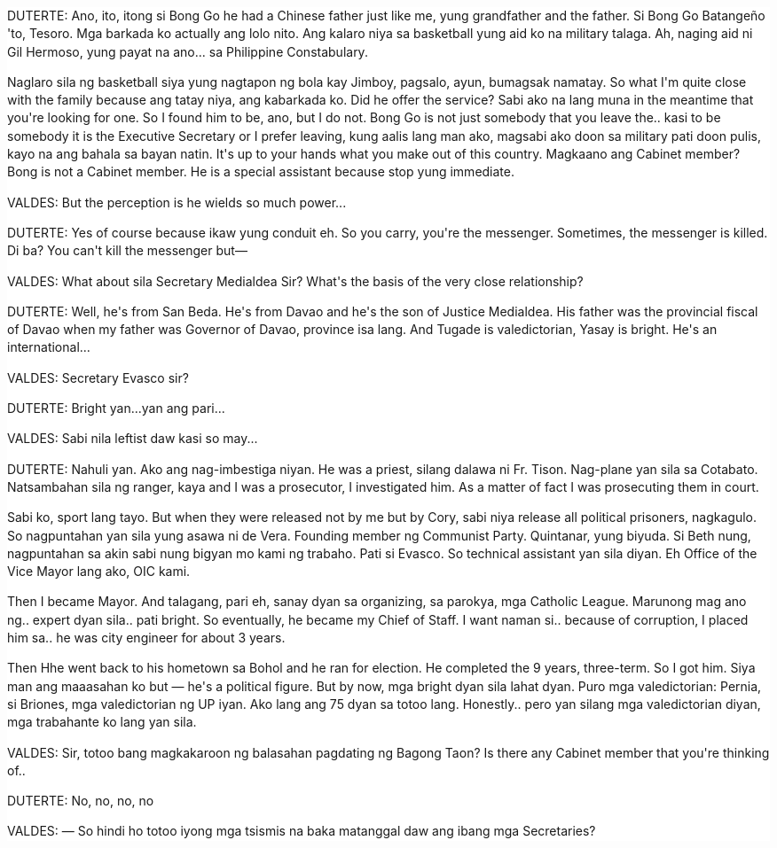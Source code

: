DUTERTE: Ano, ito, itong si Bong Go he had a Chinese father just like me, yung grandfather and the father. Si Bong Go Batangeño 'to, Tesoro. Mga barkada ko actually ang lolo nito. Ang kalaro niya sa basketball yung aid ko na military talaga. Ah, naging aid ni Gil Hermoso, yung payat na ano... sa Philippine Constabulary.

Naglaro sila ng basketball siya yung nagtapon ng bola kay Jimboy, pagsalo, ayun, bumagsak namatay. So what I'm quite close with the family because ang tatay niya, ang kabarkada ko. Did he offer the service? Sabi ako na lang muna in the meantime that you're looking for one. So I found him to be, ano, but I do not. Bong Go is not just somebody that you leave the.. kasi to be somebody it is the Executive Secretary or I prefer leaving, kung aalis lang man ako, magsabi ako doon sa military pati doon pulis, kayo na ang bahala sa bayan natin. It's up to your hands what you make out of this country. Magkaano ang Cabinet member? Bong is not a Cabinet member. He is a special assistant because stop yung immediate.

VALDES: But the perception is he wields so much power...

DUTERTE: Yes of course because ikaw yung conduit eh. So you carry, you're the messenger. Sometimes, the messenger is killed. Di ba? You can't kill the messenger but—

VALDES: What about sila Secretary Medialdea Sir? What's the basis of the very close relationship?

DUTERTE: Well, he's from San Beda. He's from Davao and he's the son of Justice Medialdea. His father was the provincial fiscal of Davao when my father was Governor of Davao, province isa lang. And Tugade is valedictorian, Yasay is bright. He's an international...

VALDES: Secretary Evasco sir?

DUTERTE: Bright yan...yan ang pari...

VALDES: Sabi nila leftist daw kasi so may...

DUTERTE: Nahuli yan. Ako ang nag-imbestiga niyan. He was a priest, silang dalawa ni Fr. Tison. Nag-plane yan sila sa Cotabato. Natsambahan sila ng ranger, kaya and I was a prosecutor, I investigated him. As a matter of fact I was prosecuting them in court.

Sabi ko, sport lang tayo. But when they were released not by me but by Cory, sabi niya release all political prisoners, nagkagulo. So nagpuntahan yan sila yung asawa ni de Vera. Founding member ng Communist Party. Quintanar, yung biyuda. Si Beth nung, nagpuntahan sa akin sabi nung bigyan mo kami ng trabaho. Pati si Evasco. So technical assistant yan sila diyan. Eh Office of the Vice Mayor lang ako, OIC kami.

Then I became Mayor. And talagang, pari eh, sanay dyan sa organizing, sa parokya, mga Catholic League. Marunong mag ano ng.. expert dyan sila.. pati bright. So eventually, he became my Chief of Staff. I want naman si.. because of corruption, I placed him sa.. he was city engineer for about 3 years.

Then Hhe went back to his hometown sa Bohol and he ran for election. He completed the 9 years, three-term. So I got him. Siya man ang maaasahan ko but — he's a political figure. But by now, mga bright dyan sila lahat dyan. Puro mga valedictorian: Pernia, si Briones, mga valedictorian ng UP iyan. Ako lang ang 75 dyan sa totoo lang. Honestly.. pero yan silang mga valedictorian diyan, mga trabahante ko lang yan sila.

VALDES: Sir, totoo bang magkakaroon ng balasahan pagdating ng Bagong Taon? Is there any Cabinet member that you're thinking of..

DUTERTE: No, no, no, no

VALDES: — So hindi ho totoo iyong mga tsismis na baka matanggal daw ang ibang mga Secretaries?
